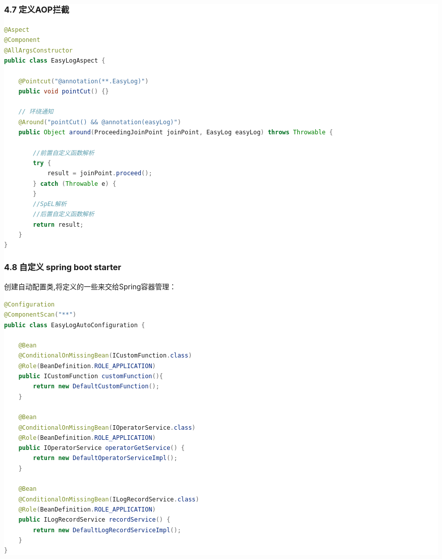 ### 4.7 定义AOP拦截

```java
@Aspect
@Component
@AllArgsConstructor
public class EasyLogAspect {

    @Pointcut("@annotation(**.EasyLog)")
    public void pointCut() {}

    // 环绕通知
    @Around("pointCut() && @annotation(easyLog)")
    public Object around(ProceedingJoinPoint joinPoint, EasyLog easyLog) throws Throwable {

        //前置自定义函数解析
        try {
            result = joinPoint.proceed();
        } catch (Throwable e) {
        }
        //SpEL解析
        //后置自定义函数解析
        return result;
    }
}
```
### 4.8 自定义 spring boot starter

创建自动配置类,将定义的一些来交给Spring容器管理：
```java
@Configuration
@ComponentScan("**")
public class EasyLogAutoConfiguration {

    @Bean
    @ConditionalOnMissingBean(ICustomFunction.class)
    @Role(BeanDefinition.ROLE_APPLICATION)
    public ICustomFunction customFunction(){
        return new DefaultCustomFunction();
    }

    @Bean
    @ConditionalOnMissingBean(IOperatorService.class)
    @Role(BeanDefinition.ROLE_APPLICATION)
    public IOperatorService operatorGetService() {
        return new DefaultOperatorServiceImpl();
    }

    @Bean
    @ConditionalOnMissingBean(ILogRecordService.class)
    @Role(BeanDefinition.ROLE_APPLICATION)
    public ILogRecordService recordService() {
        return new DefaultLogRecordServiceImpl();
    }
}
```
